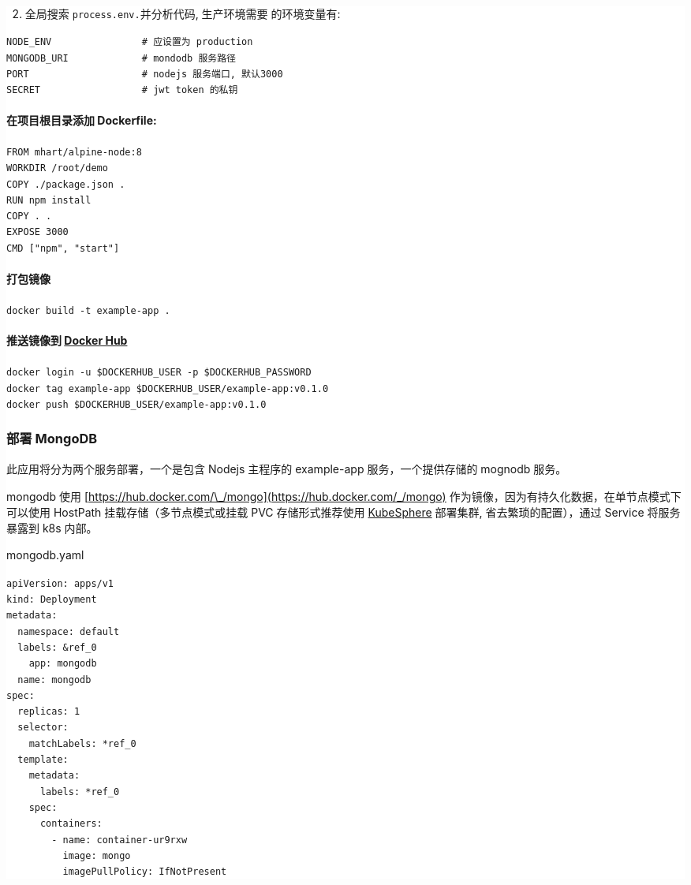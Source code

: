 2.  全局搜索 `process.env.`并分析代码, 生产环境需要 的环境变量有:

```
NODE_ENV                # 应设置为 production
MONGODB_URI             # mondodb 服务路径
PORT                    # nodejs 服务端口, 默认3000
SECRET                  # jwt token 的私钥

```

#### 在项目根目录添加 Dockerfile:

```
FROM mhart/alpine-node:8
WORKDIR /root/demo
COPY ./package.json .
RUN npm install
COPY . .
EXPOSE 3000
CMD ["npm", "start"]

```

#### 打包镜像

```
docker build -t example-app .

```

#### 推送镜像到 [Docker Hub](https://hub.docker.com/)

```
docker login -u $DOCKERHUB_USER -p $DOCKERHUB_PASSWORD
docker tag example-app $DOCKERHUB_USER/example-app:v0.1.0
docker push $DOCKERHUB_USER/example-app:v0.1.0

```

### 部署 MongoDB

此应用将分为两个服务部署，一个是包含 Nodejs 主程序的 example-app 服务，一个提供存储的 mognodb 服务。

mongodb 使用 [https://hub.docker.com/\_/mongo](https://hub.docker.com/_/mongo) 作为镜像，因为有持久化数据，在单节点模式下可以使用 HostPath 挂载存储（多节点模式或挂载 PVC 存储形式推荐使用 [KubeSphere](https://kubesphere.io/) 部署集群, 省去繁琐的配置），通过 Service 将服务暴露到 k8s 内部。

mongodb.yaml

```
apiVersion: apps/v1
kind: Deployment
metadata:
  namespace: default
  labels: &ref_0
    app: mongodb
  name: mongodb
spec:
  replicas: 1
  selector:
    matchLabels: *ref_0
  template:
    metadata:
      labels: *ref_0
    spec:
      containers:
        - name: container-ur9rxw
          image: mongo
          imagePullPolicy: IfNotPresent
```